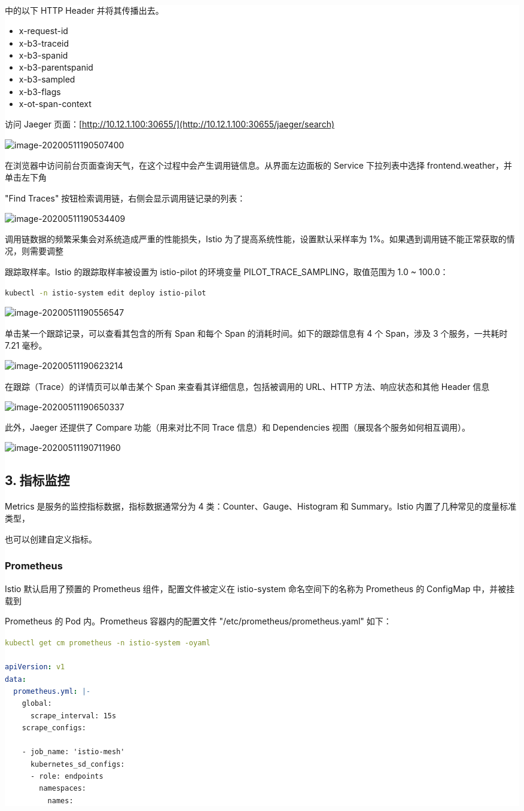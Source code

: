 中的以下 HTTP Header 并将其传播出去。

- x-request-id
- x-b3-traceid
- x-b3-spanid
- x-b3-parentspanid
- x-b3-sampled
- x-b3-flags
- x-ot-span-context

访问 Jaeger 页面：[http://10.12.1.100:30655/](http://10.12.1.100:30655/jaeger/search)

![image-20200511190507400](https://cdn.jsdelivr.net/gh/garroshh/figurebed/img/image-20200511190507400.png)

在浏览器中访问前台页面查询天气，在这个过程中会产生调用链信息。从界面左边面板的 Service 下拉列表中选择 frontend.weather，并单击左下角

"Find Traces" 按钮检索调用链，右侧会显示调用链记录的列表：

![image-20200511190534409](https://cdn.jsdelivr.net/gh/garroshh/figurebed/img/image-20200511190534409.png)

调用链数据的频繁采集会对系统造成严重的性能损失，Istio 为了提高系统性能，设置默认采样率为 1%。如果遇到调用链不能正常获取的情况，则需要调整

跟踪取样率。Istio 的跟踪取样率被设置为 istio-pilot 的环境变量 PILOT_TRACE_SAMPLING，取值范围为 1.0 ~ 100.0：

```bash
kubectl -n istio-system edit deploy istio-pilot
```

![image-20200511190556547](https://cdn.jsdelivr.net/gh/garroshh/figurebed/img/image-20200511190556547.png)

单击某一个跟踪记录，可以查看其包含的所有 Span 和每个 Span 的消耗时间。如下的跟踪信息有 4 个 Span，涉及 3 个服务，一共耗时 7.21 毫秒。

![image-20200511190623214](https://cdn.jsdelivr.net/gh/garroshh/figurebed/img/image-20200511190623214.png)

在跟踪（Trace）的详情页可以单击某个 Span 来查看其详细信息，包括被调用的 URL、HTTP 方法、响应状态和其他 Header 信息

![image-20200511190650337](https://cdn.jsdelivr.net/gh/garroshh/figurebed/img/image-20200511190650337.png)

此外，Jaeger 还提供了 Compare 功能（用来对比不同 Trace 信息）和 Dependencies 视图（展现各个服务如何相互调用）。

![image-20200511190711960](https://cdn.jsdelivr.net/gh/garroshh/figurebed/img/image-20200511190711960.png)

## 3. 指标监控

Metrics 是服务的监控指标数据，指标数据通常分为 4 类：Counter、Gauge、Histogram 和 Summary。Istio 内置了几种常见的度量标准类型，

也可以创建自定义指标。

### Prometheus

Istio 默认启用了预置的 Prometheus 组件，配置文件被定义在 istio-system 命名空间下的名称为 Prometheus 的 ConfigMap 中，并被挂载到

Prometheus 的 Pod 内。Prometheus 容器内的配置文件 "/etc/prometheus/prometheus.yaml" 如下：

```yaml
kubectl get cm prometheus -n istio-system -oyaml
 
apiVersion: v1
data:
  prometheus.yml: |-
    global:
      scrape_interval: 15s
    scrape_configs:
 
    - job_name: 'istio-mesh'
      kubernetes_sd_configs:
      - role: endpoints
        namespaces:
          names:
```